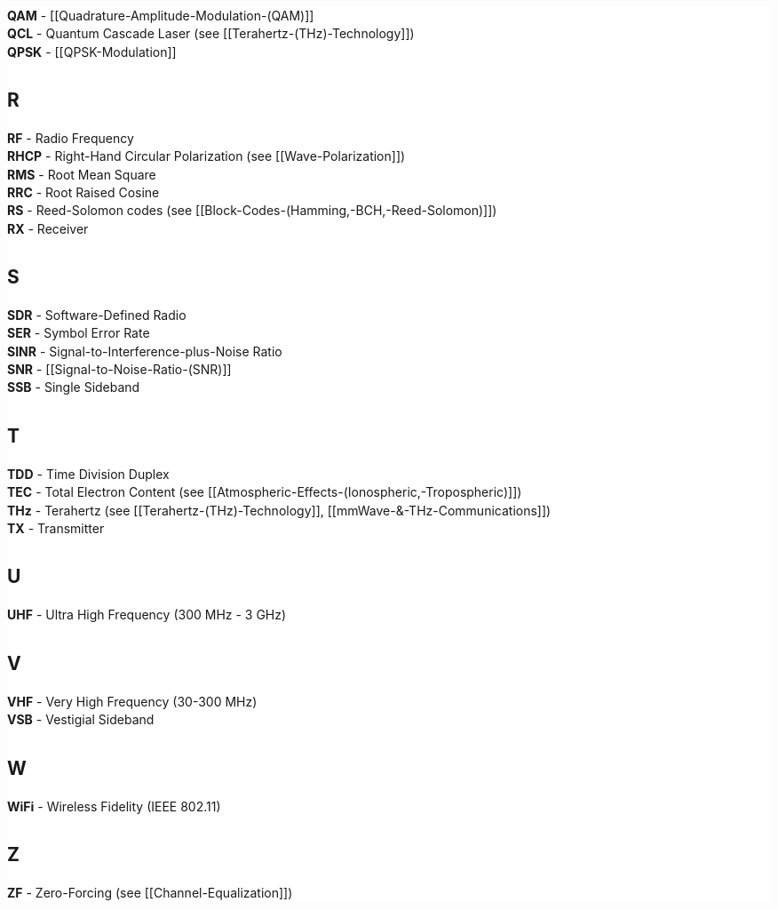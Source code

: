 **QAM** - \[\[Quadrature-Amplitude-Modulation-(QAM)\]\]  
**QCL** - Quantum Cascade Laser (see
\[\[Terahertz-(THz)-Technology\]\])  
**QPSK** - \[\[QPSK-Modulation\]\]

## R

**RF** - Radio Frequency  
**RHCP** - Right-Hand Circular Polarization (see
\[\[Wave-Polarization\]\])  
**RMS** - Root Mean Square  
**RRC** - Root Raised Cosine  
**RS** - Reed-Solomon codes (see
\[\[Block-Codes-(Hamming,-BCH,-Reed-Solomon)\]\])  
**RX** - Receiver

## S

**SDR** - Software-Defined Radio  
**SER** - Symbol Error Rate  
**SINR** - Signal-to-Interference-plus-Noise Ratio  
**SNR** - \[\[Signal-to-Noise-Ratio-(SNR)\]\]  
**SSB** - Single Sideband

## T

**TDD** - Time Division Duplex  
**TEC** - Total Electron Content (see
\[\[Atmospheric-Effects-(Ionospheric,-Tropospheric)\]\])  
**THz** - Terahertz (see \[\[Terahertz-(THz)-Technology\]\],
\[\[mmWave-&-THz-Communications\]\])  
**TX** - Transmitter

## U

**UHF** - Ultra High Frequency (300 MHz - 3 GHz)

## V

**VHF** - Very High Frequency (30-300 MHz)  
**VSB** - Vestigial Sideband

## W

**WiFi** - Wireless Fidelity (IEEE 802.11)

## Z

**ZF** - Zero-Forcing (see \[\[Channel-Equalization\]\])
